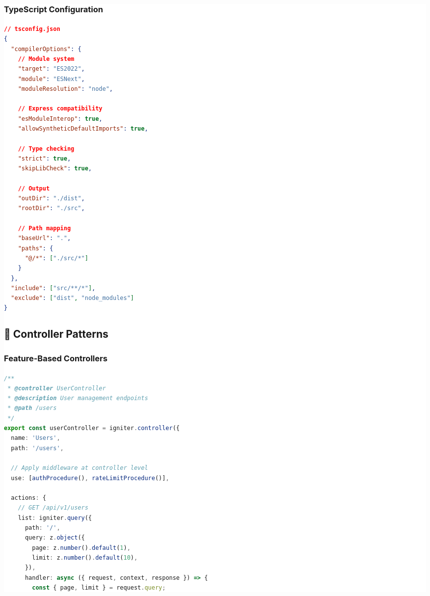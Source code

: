 ```json
```

### TypeScript Configuration
```json
// tsconfig.json
{
  "compilerOptions": {
    // Module system
    "target": "ES2022",
    "module": "ESNext",
    "moduleResolution": "node",

    // Express compatibility
    "esModuleInterop": true,
    "allowSyntheticDefaultImports": true,

    // Type checking
    "strict": true,
    "skipLibCheck": true,

    // Output
    "outDir": "./dist",
    "rootDir": "./src",

    // Path mapping
    "baseUrl": ".",
    "paths": {
      "@/*": ["./src/*"]
    }
  },
  "include": ["src/**/*"],
  "exclude": ["dist", "node_modules"]
}
```

## 🎯 Controller Patterns

### Feature-Based Controllers
```typescript
/**
 * @controller UserController
 * @description User management endpoints
 * @path /users
 */
export const userController = igniter.controller({
  name: 'Users',
  path: '/users',

  // Apply middleware at controller level
  use: [authProcedure(), rateLimitProcedure()],

  actions: {
    // GET /api/v1/users
    list: igniter.query({
      path: '/',
      query: z.object({
        page: z.number().default(1),
        limit: z.number().default(10),
      }),
      handler: async ({ request, context, response }) => {
        const { page, limit } = request.query;

```